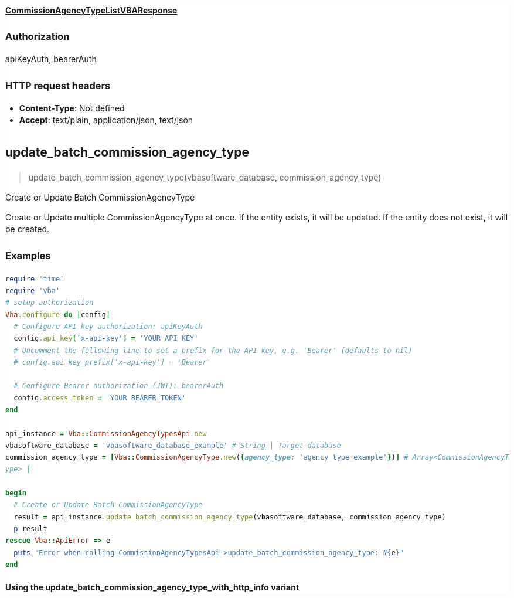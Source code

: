 [**CommissionAgencyTypeListVBAResponse**](CommissionAgencyTypeListVBAResponse.md)

### Authorization

[apiKeyAuth](../README.md#apiKeyAuth), [bearerAuth](../README.md#bearerAuth)

### HTTP request headers

- **Content-Type**: Not defined
- **Accept**: text/plain, application/json, text/json


## update_batch_commission_agency_type

> <MultiCodeResponseListVBAResponse> update_batch_commission_agency_type(vbasoftware_database, commission_agency_type)

Create or Update Batch CommissionAgencyType

Create or Update multiple CommissionAgencyType at once.  If the entity exists, it will be updated.  If the entity does not exist, it will be created.

### Examples

```ruby
require 'time'
require 'vba'
# setup authorization
Vba.configure do |config|
  # Configure API key authorization: apiKeyAuth
  config.api_key['x-api-key'] = 'YOUR API KEY'
  # Uncomment the following line to set a prefix for the API key, e.g. 'Bearer' (defaults to nil)
  # config.api_key_prefix['x-api-key'] = 'Bearer'

  # Configure Bearer authorization (JWT): bearerAuth
  config.access_token = 'YOUR_BEARER_TOKEN'
end

api_instance = Vba::CommissionAgencyTypesApi.new
vbasoftware_database = 'vbasoftware_database_example' # String | Target database
commission_agency_type = [Vba::CommissionAgencyType.new({agency_type: 'agency_type_example'})] # Array<CommissionAgencyType> | 

begin
  # Create or Update Batch CommissionAgencyType
  result = api_instance.update_batch_commission_agency_type(vbasoftware_database, commission_agency_type)
  p result
rescue Vba::ApiError => e
  puts "Error when calling CommissionAgencyTypesApi->update_batch_commission_agency_type: #{e}"
end
```

#### Using the update_batch_commission_agency_type_with_http_info variant
